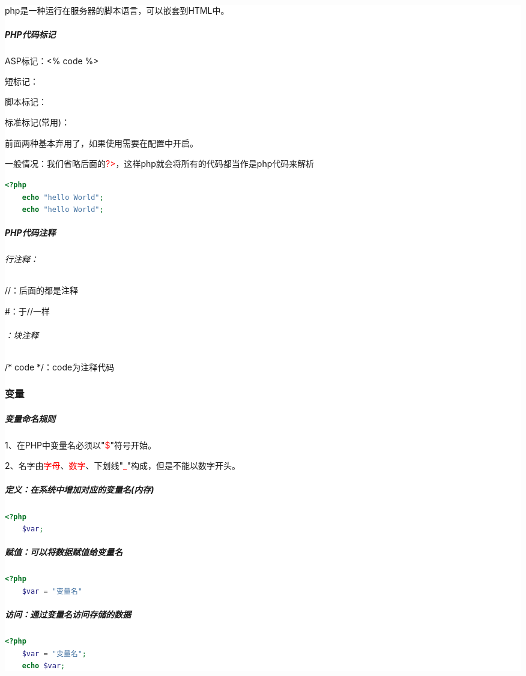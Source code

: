 php是一种运行在服务器的脚本语言，可以嵌套到HTML中。

##### PHP代码标记

ASP标记：<% code %>

短标记：<? code ?>

脚本标记：<script language="php">code </script>

标准标记(常用)：<?php code ?>

前面两种基本弃用了，如果使用需要在配置中开启。

一般情况：我们省略后面的<font color="red">?></font>，这样php就会将所有的代码都当作是php代码来解析

```php
<?php
    echo "hello World";
	echo "hello World";
```

##### PHP代码注释

###### 行注释：

//：后面的都是注释

#：于//一样

###### ：块注释

/* code */：code为注释代码

### 变量

##### 变量命名规则

1、在PHP中变量名必须以"<font color="red">$</font>"符号开始。

2、名字由<font color="red">字母</font>、<font color="red">数字</font>、下划线"<font color="red">_</font>"构成，但是不能以数字开头。

##### 定义：在系统中增加对应的变量名(内存)

```php
<?php
    $var;
```

##### 赋值：可以将数据赋值给变量名

```php
<?php 
	$var = "变量名"
```

##### 访问：通过变量名访问存储的数据

```php
<?php 
    $var = "变量名";
    echo $var;
```
